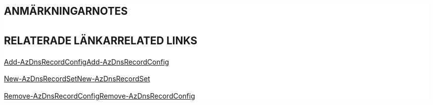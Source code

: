 ## <span data-ttu-id="542f2-201">ANMÄRKNINGAR</span><span class="sxs-lookup"><span data-stu-id="542f2-201">NOTES</span></span>

## <span data-ttu-id="542f2-202">RELATERADE LÄNKAR</span><span class="sxs-lookup"><span data-stu-id="542f2-202">RELATED LINKS</span></span>

[<span data-ttu-id="542f2-203">Add-AzDnsRecordConfig</span><span class="sxs-lookup"><span data-stu-id="542f2-203">Add-AzDnsRecordConfig</span></span>](./Add-AzDnsRecordConfig.md)

[<span data-ttu-id="542f2-204">New-AzDnsRecordSet</span><span class="sxs-lookup"><span data-stu-id="542f2-204">New-AzDnsRecordSet</span></span>](./New-AzDnsRecordSet.md)

[<span data-ttu-id="542f2-205">Remove-AzDnsRecordConfig</span><span class="sxs-lookup"><span data-stu-id="542f2-205">Remove-AzDnsRecordConfig</span></span>](./Remove-AzDnsRecordConfig.md)
